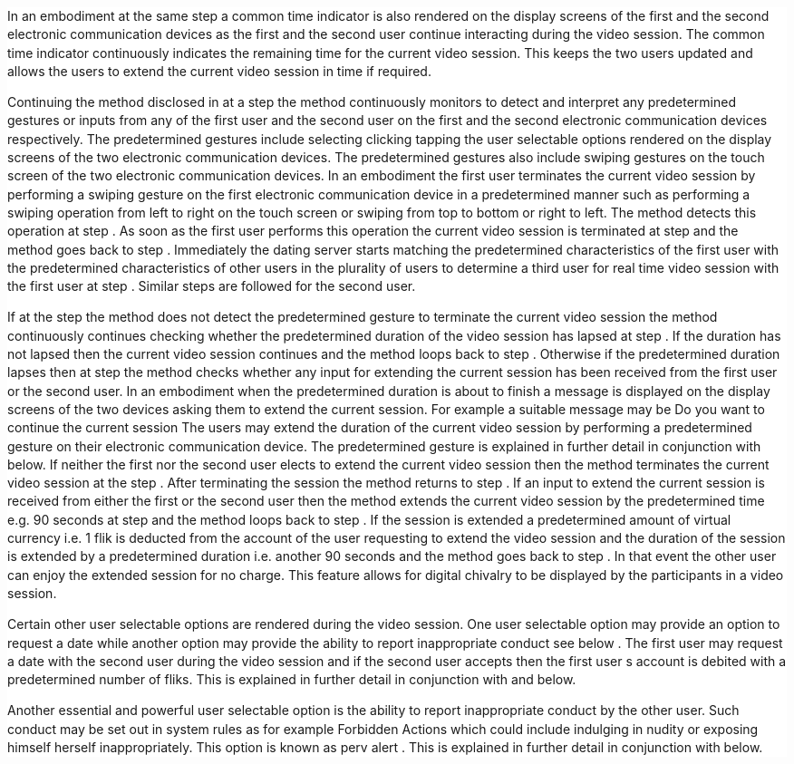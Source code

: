 In an embodiment at the same step a common time indicator is also rendered on the display screens of the first and the second electronic communication devices as the first and the second user continue interacting during the video session. The common time indicator continuously indicates the remaining time for the current video session. This keeps the two users updated and allows the users to extend the current video session in time if required.

Continuing the method disclosed in at a step the method continuously monitors to detect and interpret any predetermined gestures or inputs from any of the first user and the second user on the first and the second electronic communication devices respectively. The predetermined gestures include selecting clicking tapping the user selectable options rendered on the display screens of the two electronic communication devices. The predetermined gestures also include swiping gestures on the touch screen of the two electronic communication devices. In an embodiment the first user terminates the current video session by performing a swiping gesture on the first electronic communication device in a predetermined manner such as performing a swiping operation from left to right on the touch screen or swiping from top to bottom or right to left. The method detects this operation at step . As soon as the first user performs this operation the current video session is terminated at step and the method goes back to step . Immediately the dating server starts matching the predetermined characteristics of the first user with the predetermined characteristics of other users in the plurality of users to determine a third user for real time video session with the first user at step . Similar steps are followed for the second user.

If at the step the method does not detect the predetermined gesture to terminate the current video session the method continuously continues checking whether the predetermined duration of the video session has lapsed at step . If the duration has not lapsed then the current video session continues and the method loops back to step . Otherwise if the predetermined duration lapses then at step the method checks whether any input for extending the current session has been received from the first user or the second user. In an embodiment when the predetermined duration is about to finish a message is displayed on the display screens of the two devices asking them to extend the current session. For example a suitable message may be Do you want to continue the current session The users may extend the duration of the current video session by performing a predetermined gesture on their electronic communication device. The predetermined gesture is explained in further detail in conjunction with below. If neither the first nor the second user elects to extend the current video session then the method terminates the current video session at the step . After terminating the session the method returns to step . If an input to extend the current session is received from either the first or the second user then the method extends the current video session by the predetermined time e.g. 90 seconds at step and the method loops back to step . If the session is extended a predetermined amount of virtual currency i.e. 1 flik is deducted from the account of the user requesting to extend the video session and the duration of the session is extended by a predetermined duration i.e. another 90 seconds and the method goes back to step . In that event the other user can enjoy the extended session for no charge. This feature allows for digital chivalry to be displayed by the participants in a video session.

Certain other user selectable options are rendered during the video session. One user selectable option may provide an option to request a date while another option may provide the ability to report inappropriate conduct see below . The first user may request a date with the second user during the video session and if the second user accepts then the first user s account is debited with a predetermined number of fliks. This is explained in further detail in conjunction with and below.

Another essential and powerful user selectable option is the ability to report inappropriate conduct by the other user. Such conduct may be set out in system rules as for example Forbidden Actions which could include indulging in nudity or exposing himself herself inappropriately. This option is known as perv alert . This is explained in further detail in conjunction with below.
